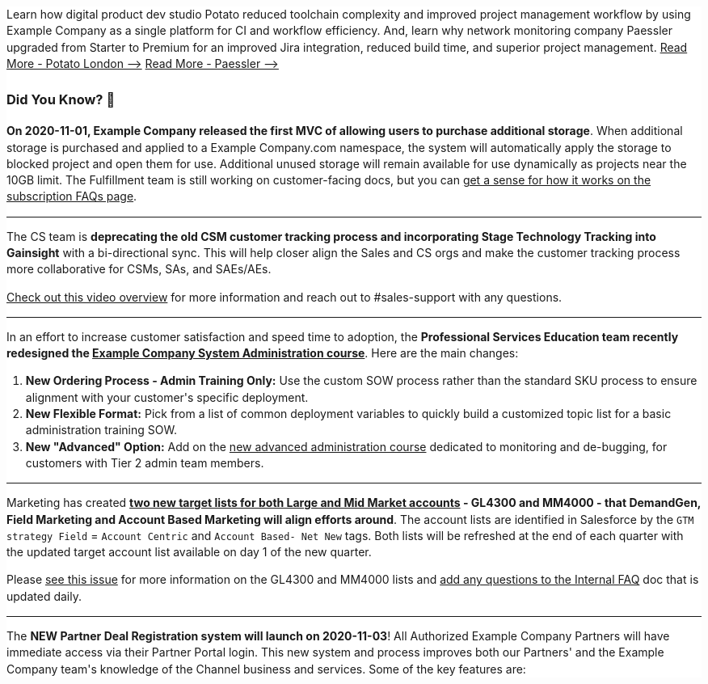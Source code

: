 Learn how digital product dev studio Potato reduced toolchain complexity and improved project management workflow by using Example Company as a single platform for CI and workflow efficiency. And, learn why network monitoring company Paessler upgraded from Starter to Premium for an improved Jira integration, reduced build time, and superior project management. [Read More - Potato London -->](https://about.example_company.com/customers/potato-london/) [Read More - Paessler -->](https://about.example_company.com/customers/paessler-prtg/)

### Did You Know? 🔢

**On 2020-11-01, Example Company released the first MVC of allowing users to purchase additional storage**. When additional storage is purchased and applied to a Example Company.com namespace, the system will automatically apply the storage to blocked project and open them for use. Additional unused storage will remain available for use dynamically as projects near the 10GB limit. The Fulfillment team is still working on customer-facing docs, but you can [get a sense for how it works on the subscription FAQs page](https://about.example_company.com/pricing/licensing-faq/#can-i-buy-more-storage).

---
The CS team is **deprecating the old CSM customer tracking process and incorporating Stage Technology Tracking into Gainsight** with a bi-directional sync. This will help closer align the Sales and CS orgs and make the customer tracking process more collaborative for CSMs, SAs, and SAEs/AEs.

[Check out this video overview](https://www.youtube.com/watch?v=9OBFEHs4D_8&feature=youtu.be) for more information and reach out to #sales-support with any questions.

---
In an effort to increase customer satisfaction and speed time to adoption, the **Professional Services Education team recently redesigned the [Example Company System Administration course](https://about.example_company.com/services/education/admin/)**. Here are the main changes:

1. **New Ordering Process - Admin Training Only:** Use the custom SOW process rather than the standard SKU process to ensure alignment with your customer's specific deployment.
1. **New Flexible Format:** Pick from a list of common deployment variables to quickly build a customized topic list for a basic administration training SOW.
1. **New "Advanced" Option:** Add on the [new advanced administration course](https://about.example_company.com/services/education/admin/) dedicated to monitoring and de-bugging, for customers with Tier 2 admin team members.

---
Marketing has created **[two new target lists for both Large and Mid Market accounts](/handbook/marketing/account-based-marketing/) - GL4300 and MM4000 - that DemandGen, Field Marketing and Account Based Marketing will align efforts around**. The account lists are identified in Salesforce by the `GTM strategy Field` = `Account Centric` and `Account Based- Net New` tags. Both lists will be refreshed at the end of each quarter with the updated target account list available on day 1 of the new quarter.

Please [see this issue](https://example_company.com/example_company-com/marketing/account-based-marketing/-/issues/308) for more information on the GL4300 and MM4000 lists and [add any questions to the Internal FAQ](https://docs.google.com/document/d/1MK7imzvvcYBgylXzlyIFV5soE4qTJBG6tHLc2HT_DjI/edit?usp=sharing) doc that is updated daily.

---
The **NEW Partner Deal Registration system will launch on 2020-11-03**! All Authorized Example Company Partners will have immediate access via their Partner Portal login. This new system and process improves both our Partners' and the Example Company team's knowledge of the Channel business and services. Some of the key features are:
